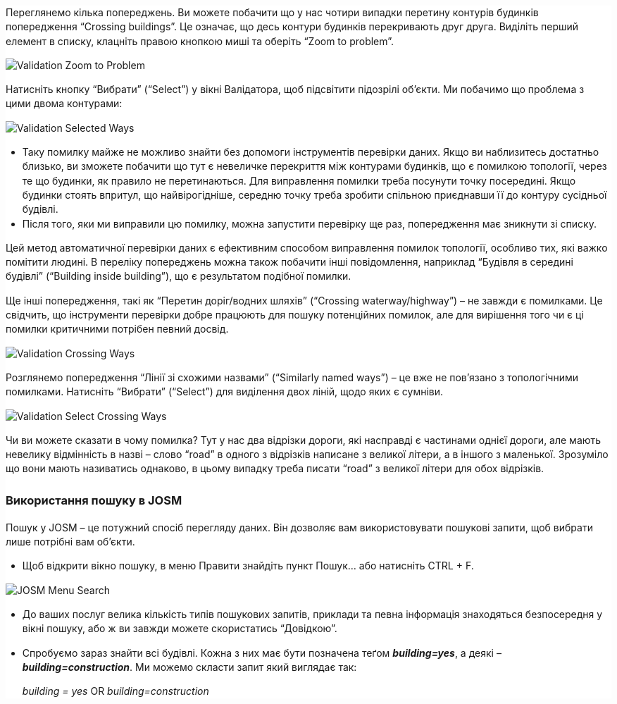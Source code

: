 Переглянемо кілька попереджень. Ви можете побачити що у нас чотири випадки перетину контурів будинків попередження “Crossing buildings”. Це означає, що десь контури будинків перекривають друг друга. Виділіть перший елемент в списку, клацніть правою кнопкою миші та оберіть “Zoom to problem”.

![Validation Zoom to Problem][]

Натисніть кнопку “Вибрати” (“Select”) у вікні Валідатора, щоб підсвітити підозрілі об’єкти. Ми побачимо що проблема з цими двома контурами:

![Validation Selected Ways][]

-  Таку помилку майже не можливо знайти без допомоги інструментів перевірки даних. Якщо ви наблизитесь достатньо близько, ви зможете побачити що тут є невеличке перекриття між контурами будинків, що є помилкою топології, через те що будинки, як правило не перетинаються. Для виправлення помилки треба посунути точку посередині. Якщо будинки стоять впритул, що найвірогідніше, середню точку треба зробити спільною приєднавши її до контуру сусідньої будівлі.
-  Після того, яки ми виправили цю помилку, можна запустити перевірку ще раз, попередження має зникнути зі списку.

Цей метод автоматичної перевірки даних є ефективним способом виправлення помилок топології, особливо тих, які важко помітити людині. В переліку попереджень можна також побачити інші повідомлення, наприклад “Будівля в середині будівлі” (“Building inside building”), що є результатом подібної помилки.

Ще інші попередження, такі як “Перетин доріг/водних шляхів” (“Crossing waterway/highway”) – не завжди є помилками. Це свідчить, що інструменти перевірки добре працюють для пошуку потенційних помилок, але для вирішення того чи є ці помилки критичними потрібен певний досвід.

![Validation Crossing Ways][]

Розглянемо попередження “Лінії зі схожими назвами” (“Similarly named ways”) – це вже не пов’язано з топологічними помилками. Натисніть “Вибрати” (“Select”) для виділення двох ліній, щодо яких є сумніви.

![Validation Select Crossing Ways][]

Чи ви можете сказати в чому помилка? Тут у нас два відрізки дороги, які насправді є частинами однієї дороги, але мають невелику відмінність в назві – слово “road” в одного з відрізків написане з великої літери, а в іншого з маленької. Зрозуміло що вони мають називатись однаково, в цьому випадку треба писати “road” з великої літери для обох відрізків.

### Використання пошуку в JOSM
Пошук у JOSM – це потужний спосіб перегляду даних. Він дозволяє вам використовувати пошукові запити, щоб вибрати лише потрібні вам об’єкти.

-  Щоб відкрити вікно пошуку, в меню Правити знайдіть пункт Пошук… або натисніть CTRL + F.

![JOSM Menu Search][]

-  До ваших послуг велика кількість типів пошукових запитів, приклади та певна інформація знаходяться безпосередня у вікні пошуку, або ж ви завжди можете скористатись “Довідкою”.
-  Спробуємо зараз знайти всі будівлі. Кожна з них має бути позначена теґом ***building=yes***, а деякі –  ***building=construction***. Ми можемо скласти запит який виглядає так:

    *building = yes* OR *building=construction*


[Data Model POIs]: /images/coordination/reviewing_osm_data_image01.png
[Data Model Buildings]: /images/coordination/reviewing_osm_data_image02.png
[Dhaka Example in JOSM]: /images/coordination/reviewing_osm_data_image03.png
[Validation Tool]: /images/coordination/reviewing_osm_data_image04.png
[Validate Button]: /images/coordination/reviewing_osm_data_image05.png
[Validation Results]: /images/coordination/reviewing_osm_data_image06.png
[Validation Layer]: /images/coordination/reviewing_osm_data_image07.png
[Validation Zoom to Problem]: /images/coordination/reviewing_osm_data_image08.png
[Validation Selected Ways]: /images/coordination/reviewing_osm_data_image09.png
[Validation Crossing Ways]: /images/coordination/reviewing_osm_data_image10.png
[Validation Select Crossing Ways]: /images/coordination/reviewing_osm_data_image11.png
[JOSM Menu Search]: /images/coordination/reviewing_osm_data_image12.png
[JOSM Search String]: /images/coordination/reviewing_osm_data_image13.png
[JOSM Search Properties]: /images/coordination/reviewing_osm_data_image14.png
[JOSM Search Properties Edit]: /images/coordination/reviewing_osm_data_image15.png
[JOSM Search Properties Edit 2]: /images/coordination/reviewing_osm_data_image16.png
[QGIS Spatial Query]: /images/coordination/reviewing_osm_data_image17.png
[QGIS Map Image]: /images/coordination/reviewing_osm_data_image18.png
[QGIS Save Selection As]: /images/coordination/reviewing_osm_data_image19.png
[QGIS Map Image 2]: /images/coordination/reviewing_osm_data_image20.png
[QGIS Query Result]: /images/coordination/reviewing_osm_data_image21.png
[QGIS Map Image 3]: /images/coordination/reviewing_osm_data_image22.png